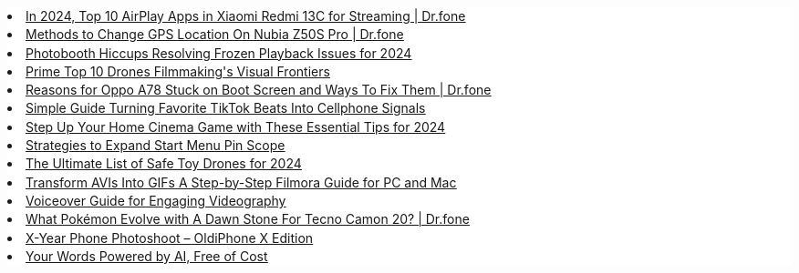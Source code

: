 <li><a href="https://screen-mirror.techidaily.com/in-2024-top-10-airplay-apps-in-xiaomi-redmi-13c-for-streaming-drfone-by-drfone-android/"><u>In 2024, Top 10 AirPlay Apps in Xiaomi Redmi 13C for Streaming | Dr.fone</u></a></li>
<li><a href="https://fake-location.techidaily.com/methods-to-change-gps-location-on-nubia-z50s-pro-drfone-by-drfone-virtual-android/"><u>Methods to Change GPS Location On Nubia Z50S Pro | Dr.fone</u></a></li>
<li><a href="https://extra-skills.techidaily.com/photobooth-hiccups-resolving-frozen-playback-issues-for-2024/"><u>Photobooth Hiccups  Resolving Frozen Playback Issues for 2024</u></a></li>
<li><a href="https://fox-direct.techidaily.com/prime-top-10-drones-filmmakings-visual-frontiers/"><u>Prime Top 10 Drones  Filmmaking's Visual Frontiers</u></a></li>
<li><a href="https://fix-guide.techidaily.com/reasons-for-oppo-a78-stuck-on-boot-screen-and-ways-to-fix-them-drfone-by-drfone-fix-android-problems-fix-android-problems/"><u>Reasons for Oppo A78 Stuck on Boot Screen and Ways To Fix Them | Dr.fone</u></a></li>
<li><a href="https://extra-information.techidaily.com/simple-guide-turning-favorite-tiktok-beats-into-cellphone-signals/"><u>Simple Guide  Turning Favorite TikTok Beats Into Cellphone Signals</u></a></li>
<li><a href="https://fox-direct.techidaily.com/step-up-your-home-cinema-game-with-these-essential-tips-for-2024/"><u>Step Up Your Home Cinema Game with These Essential Tips for 2024</u></a></li>
<li><a href="https://windows11.techidaily.com/strategies-to-expand-start-menu-pin-scope/"><u>Strategies to Expand Start Menu Pin Scope</u></a></li>
<li><a href="https://fox-direct.techidaily.com/the-ultimate-list-of-safe-toy-drones-for-2024/"><u>The Ultimate List of Safe Toy Drones for 2024</u></a></li>
<li><a href="https://extra-hints.techidaily.com/transform-avis-into-gifs-a-step-by-step-filmora-guide-for-pc-and-mac/"><u>Transform AVIs Into GIFs  A Step-by-Step Filmora Guide for PC and Mac</u></a></li>
<li><a href="https://fox-direct.techidaily.com/voiceover-guide-for-engaging-videography/"><u>Voiceover Guide for Engaging Videography</u></a></li>
<li><a href="https://android-pokemon-go.techidaily.com/what-pokemon-evolve-with-a-dawn-stone-for-tecno-camon-20-drfone-by-drfone-virtual-android/"><u>What Pokémon Evolve with A Dawn Stone For Tecno Camon 20? | Dr.fone</u></a></li>
<li><a href="https://fox-direct.techidaily.com/x-year-phone-photoshoot-oldiphone-x-edition/"><u>X-Year Phone Photoshoot – OldiPhone X Edition</u></a></li>
<li><a href="https://fox-direct.techidaily.com/your-words-powered-by-ai-free-of-cost/"><u>Your Words Powered by AI, Free of Cost</u></a></li>
</ul></div>
